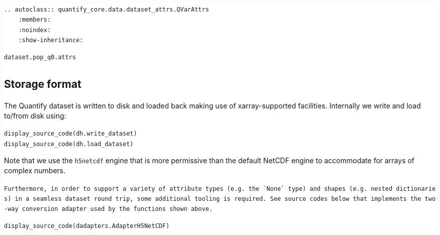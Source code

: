 ```{eval-rst}
.. autoclass:: quantify_core.data.dataset_attrs.QVarAttrs
    :members:
    :noindex:
    :show-inheritance:
```

```{jupyter-execute}
dataset.pop_q0.attrs
```

## Storage format

The Quantify dataset is written to disk and loaded back making use of xarray-supported facilities.
Internally we write and load to/from disk using:

```{jupyter-execute}
display_source_code(dh.write_dataset)
display_source_code(dh.load_dataset)
```

Note that we use the `h5netcdf` engine that is more permissive than the default NetCDF engine to accommodate for arrays of complex numbers.

```{note}
Furthermore, in order to support a variety of attribute types (e.g. the `None` type) and shapes (e.g. nested dictionaries) in a seamless dataset round trip, some additional tooling is required. See source codes below that implements the two-way conversion adapter used by the functions shown above.
```

```{jupyter-execute}
display_source_code(dadapters.AdapterH5NetCDF)
```
